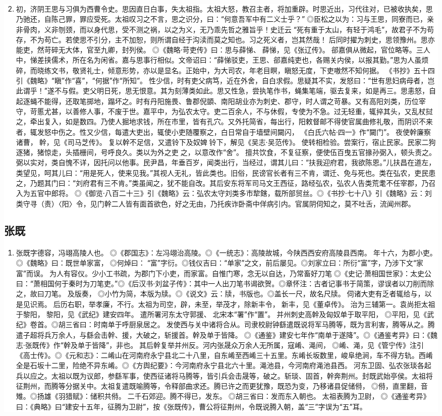 2. <span id="卷十五·魏书十五·刘司马梁张温贾传第十五-梁习-2"></span>
初，济阴王思与习俱为西曹令史。思因直日白事，失太祖指。太祖大怒，教召主者，将加重辟。时思近出，习代往对，已被收执矣，思乃驰还，自陈己罪，罪应受死。太祖叹习之不言，思之识分，曰：“何意吾军中有二义士乎？”
<span class="c1">◎臣松之以为：习与王思，同寮而已，亲非骨肉，义非刎颈，而以身代思，受不测之祸，以之为义，无乃乖先哲之雅旨乎！史迁云 “死有重于太山，有轻于鸿毛”，故君子不为苟存，不为苟亡。若使思不引分，主不加恕，则所谓自经于沟渎而莫之知也。习之死义者，岂其然哉！</span>
后同时擢为刺史，思领豫州。思亦能吏，然苛碎无大体，官至九卿，封列侯。
<span class="c1">◎《魏略·苛吏传》曰：思与薛悌、
<span class="c2">薛悌，见《张辽传》。</span>
郤嘉俱从微起，官位略等。三人中，悌差挟儒术，所在名为闲省。嘉与思事行相似。文帝诏曰：“薛悌驳吏，王思、郤嘉纯吏也，各赐关内侯，以报其勤。”思为人虽烦碎，而晓练文书，敬贤礼士，倾意形势，亦以是显名。正始中，为大司农，年老目瞑，瞋怒无度，下吏嗷然不知何据。
<span class="c2">《书抄》五十四引《魏略》“瞋”作“喜”，“何据”作“所知”。</span>
性少信，时有吏父病笃，近在外舍，自白求假。思疑其不实，发怒曰：“世有思妇病母者，岂此谓乎！”遂不与假。吏父明日死，思无恨意。其为刻薄类如此。思又性急，尝执笔作书，蝇集笔端，驱去复来，如是再三。思恚怒，自起逐蝇不能得，还取笔掷地，蹋坏之。时有丹阳施畏、鲁郡倪顗、南阳胡业亦为刺史、郡守，时人谓之苛暴。又有高阳刘类，历位宰守，苛慝尤甚，以善修人事，不废于世。嘉平中，为弘农太守。吏二百余人，不与休假，专使为不急。过无轻重，辄捽其头，又乱杖挝之，牵出复入，如是数四。乃使人掘地求钱，所在市里，皆有孔穴。又外托简省，每出行，阳敕督邮不得使官属曲修礼敬，而阴识不来者，辄发怒中伤之。性又少信，每遣大吏出，辄使小吏随覆察之，白日常自于墙壁间闚闪，
<span class="c2">《白氏六帖·四一》作“闚门”。</span>
夜使幹廉察诸曹，
<span class="c2">幹，见《司马芝传》。</span>
复以幹不足信，又遣铃下及奴婢
<span class="c2">铃下，解见《吴志·吴范传》。</span>
使转相检验。尝案行，宿止民家。民家二狗逐猪，猪惊走，头插栅间，号呼良久。类以为外之吏
<span class="c2">之，以意改作“舍”。</span>
擅共饮食，不复征察，便使伍百曳五官掾孙弼入，顿头责之。弼以实对，类自愧不详，因托问以他事。民尹昌，年垂百岁，闻类出行，当经过，谓其儿曰：“扶我迎府君，我欲陈恩。”儿扶昌在道左，类望见，呵其儿曰：“用是死人，使来见我。”其视人无礼，皆此类也。旧俗，民谤官长者有三不肯，谓迁、免与死也。类在弘农，吏民患之，乃题其门曰：“刘府君有三不肯。”类虽闻之，犹不能自改。其后安东将军司马文王西征，路经弘农，弘农人告类荒耄不任宰郡，乃召入为五官中郎将。
<span class="c2">◎《御览·八百二十三》引《魏略》云：弘农太守刘类多市犂鎋，载所部贸丝。◎《书抄·七十八》引《魏略》云：刘类守寻（责）〈阳〉令，见门幹二人皆有面首欲色，好之无由，乃托疾诈卧斋中佯病引内。官属阴伺知之，莫不吐舌，流闻州郡。</span>
</span>

## 张既

1. <span id="卷十五·魏书十五·刘司马梁张温贾传第十五-张既-1"></span>
张既字德容，冯翊高陵人也。
<span class="c1">◎《郡国志》：左冯翊治高陵。◎《一统志》：高陵故城，今陕西西安府高陵县西南。</span>
年十六，为郡小吏。
<span class="c1">◎《魏略》曰：既世单家富，
<span class="c2">◎何焯曰： “富”字衍。◎钱仪吉曰：“单家”之文，前后屡见。◎刘家立曰：所衍“富”字，乃涉下文“家富”而误。</span>
为人有容仪。少小工书疏，为郡门下小吏，而家富。自惟门寒，念无以自达，乃常畜好刀笔
<span class="c2">◎《史记·萧相国世家》：太史公曰：“萧相国何于秦时为刀笔吏。”◎《后汉书·刘盆子传》：其中一人出刀笔书谒欲贺。◎章怀注：古者记事书于简策，谬误者以刀削而除之，故曰刀笔。</span>
及版奏，
<span class="c2">◎小竹为简，本版为牍。◎《说文》云：牍，书版也。◎盖长一尺，故名尺牍。</span>
伺诸大吏有乏者辄给与，以是见识焉。</span>
后历右职，举孝廉，不行。太祖为司空，辟，未至，举茂才，除新丰令，
<span class="c1">新丰，见《董卓传》。</span>
治为三辅第一。袁尚拒太祖于黎阳，
<span class="c1">黎阳，见《武纪》建安四年。</span>
遣所署河东太守郭援、
<span class="c1">北宋本“署”作“置”。</span>
并州刺史高幹及匈奴单于取平阳，
<span class="c1">◎平阳，见《武纪》卷首。◎胡三省曰：时南单于呼厨泉居之。</span>
发使西与关中诸将合从。司隶校尉钟繇遣既说将军马腾等，既为言利害，腾等从之。腾遣子超将兵万余人，与繇会击幹、援，大破之，斩援首。幹及单于皆降。
<span class="c1">◎《通鉴》建安七年作“南单于遂降”。◎《通鉴考异》曰：《魏志·张既传》作“幹及单于皆降”，非也。</span>
其后幹复举并州反。河内张晟众万余人无所属，寇崤、渑间，
<span class="c1">◎崤、渑，见《管宁传》注引《高士传》。◎《元和志》：二崤山在河南府永宁县北二十八里，自东崤至西崤三十五里。东崤长坂数里，峻阜绝涧，车不得方轨。西崤全是石坂十二里，险绝不异东崤。◎《方舆纪要》：今河南府永宁县北六十里。渑池县，今河南府渑池县西。</span>
河东卫固、弘农张琰各起兵以应之。太祖以既为议郎，参繇军事，使西征诸将马腾等，皆引兵会击晟等，破之。斩琰、固首，幹奔荆州。封既武始亭侯。太祖将征荆州，而腾等分据关中。太祖复遣既喻腾等，令释部曲求还。腾已许之而更犹豫，既恐为变，乃移诸县促储偫，
<span class="c1">◎偫，直里翻，音雉。◎扬雄《羽猎赋》：储积共偫。</span>
二千石郊迎。腾不得已，发东。
<span class="c1">◎胡三省曰：发而东入朝也。</span>
太祖表腾为卫尉，
<span class="c1">◎《通鉴考异》曰：《典略》曰“建安十五年，征腾为卫尉”，按《张既传》，曹公将征荆州，令既说腾入朝，盖“三”字误为“五”耳。</span>